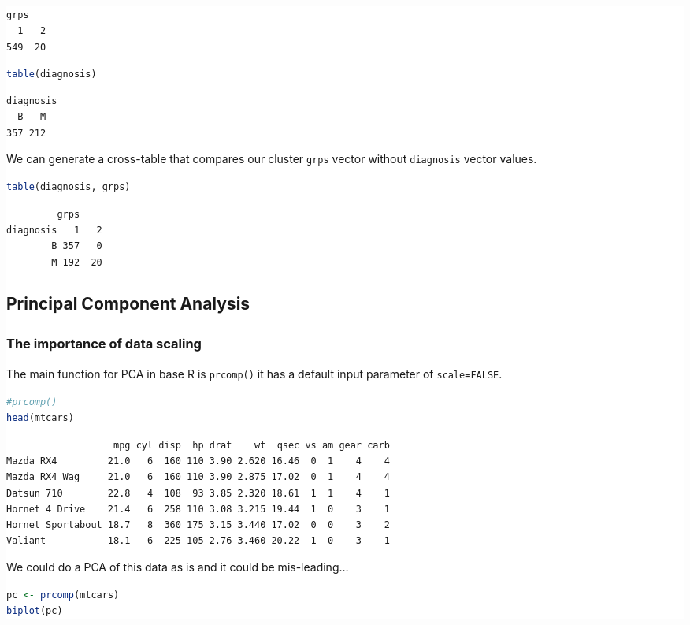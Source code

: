     grps
      1   2 
    549  20 

``` r
table(diagnosis)
```

    diagnosis
      B   M 
    357 212 

We can generate a cross-table that compares our cluster `grps` vector
without `diagnosis` vector values.

``` r
table(diagnosis, grps)
```

             grps
    diagnosis   1   2
            B 357   0
            M 192  20

## Principal Component Analysis

### The importance of data scaling

The main function for PCA in base R is `prcomp()` it has a default input
parameter of `scale=FALSE`.

``` r
#prcomp()
head(mtcars)
```

                       mpg cyl disp  hp drat    wt  qsec vs am gear carb
    Mazda RX4         21.0   6  160 110 3.90 2.620 16.46  0  1    4    4
    Mazda RX4 Wag     21.0   6  160 110 3.90 2.875 17.02  0  1    4    4
    Datsun 710        22.8   4  108  93 3.85 2.320 18.61  1  1    4    1
    Hornet 4 Drive    21.4   6  258 110 3.08 3.215 19.44  1  0    3    1
    Hornet Sportabout 18.7   8  360 175 3.15 3.440 17.02  0  0    3    2
    Valiant           18.1   6  225 105 2.76 3.460 20.22  1  0    3    1

We could do a PCA of this data as is and it could be mis-leading…

``` r
pc <- prcomp(mtcars)
biplot(pc)
```
